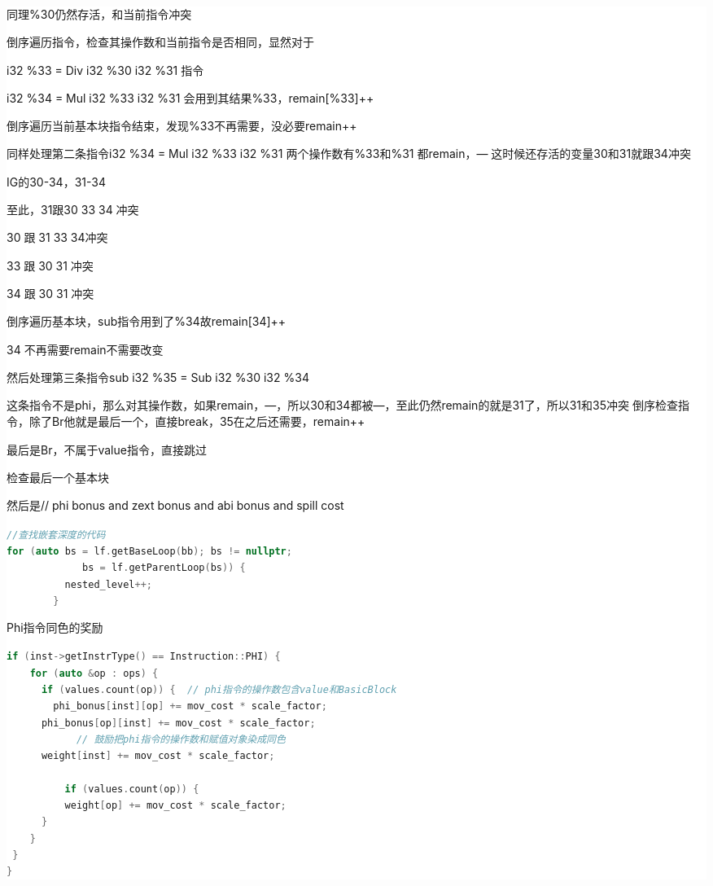 同理%30仍然存活，和当前指令冲突

倒序遍历指令，检查其操作数和当前指令是否相同，显然对于

i32 %33  = Div i32 %30 i32 %31 指令

i32 %34  = Mul i32 %33 i32 %31 会用到其结果%33，remain[%33]++

倒序遍历当前基本块指令结束，发现%33不再需要，没必要remain++

同样处理第二条指令i32 %34  = Mul i32 %33 i32 %31 两个操作数有%33和%31 都remain，— 这时候还存活的变量30和31就跟34冲突

IG的30-34，31-34

至此，31跟30 33 34 冲突

30 跟 31 33 34冲突

33 跟 30 31 冲突

34 跟 30 31 冲突

倒序遍历基本块，sub指令用到了%34故remain[34]++

34 不再需要remain不需要改变

然后处理第三条指令sub    i32 %35  = Sub i32 %30 i32 %34

这条指令不是phi，那么对其操作数，如果remain，—，所以30和34都被—，至此仍然remain的就是31了，所以31和35冲突 倒序检查指令，除了Br他就是最后一个，直接break，35在之后还需要，remain++

最后是Br，不属于value指令，直接跳过

检查最后一个基本块

然后是// phi bonus and zext bonus and abi bonus and spill cost

```cpp
//查找嵌套深度的代码
for (auto bs = lf.getBaseLoop(bb); bs != nullptr;
             bs = lf.getParentLoop(bs)) {
          nested_level++;
        }
```

Phi指令同色的奖励

```cpp
if (inst->getInstrType() == Instruction::PHI) {
	for (auto &op : ops) {
	  if (values.count(op)) {  // phi指令的操作数包含value和BasicBlock
	    phi_bonus[inst][op] += mov_cost * scale_factor;
      phi_bonus[op][inst] += mov_cost * scale_factor;
			// 鼓励把phi指令的操作数和赋值对象染成同色
      weight[inst] += mov_cost * scale_factor;
    
		  if (values.count(op)) {
	      weight[op] += mov_cost * scale_factor;
      }
    }
 }
}
```
